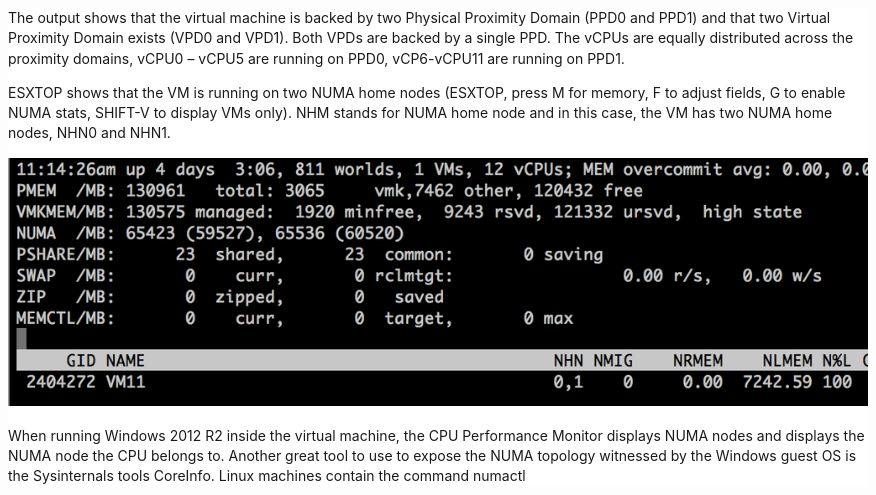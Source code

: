 The output shows that the virtual machine is backed by two Physical Proximity Domain (PPD0 and PPD1) and that two Virtual Proximity Domain exists (VPD0 and VPD1). Both VPDs are backed by a single PPD. The vCPUs are equally distributed across the proximity domains, vCPU0 – vCPU5 are running on PPD0, vCP6-vCPU11 are running on PPD1.

ESXTOP shows that the VM is running on two NUMA home nodes (ESXTOP, press M for memory, F to adjust fields, G to enable NUMA stats, SHIFT-V to display VMs only). NHM stands for NUMA home node and in this case, the VM has two NUMA home nodes, NHN0 and NHN1.

![05-08-ESXtop_12_vcpu_10_cores.png](numa-deep-dive-series/05-08-ESXtop_12_vcpu_10_cores.png)

When running Windows 2012 R2 inside the virtual machine,  the CPU Performance Monitor displays NUMA nodes and displays the NUMA node the CPU belongs to. Another great tool to use to expose the NUMA topology witnessed by the Windows guest OS is the Sysinternals tools CoreInfo. Linux machines contain the command numactl
